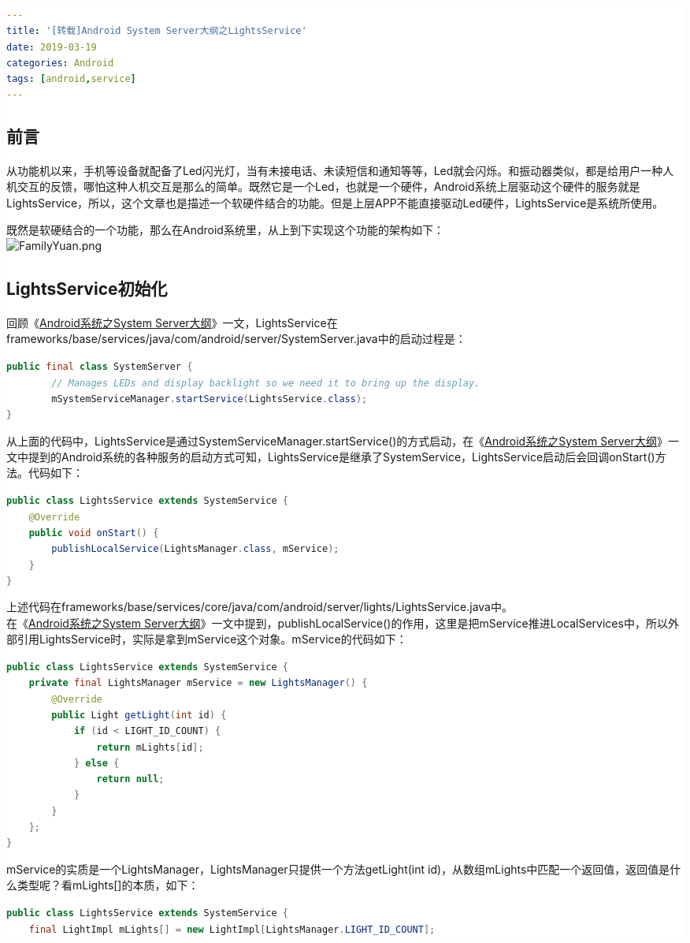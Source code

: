 ```yaml
---
title: '[转载]Android System Server大纲之LightsService'
date: 2019-03-19
categories: Android
tags: [android,service]
---
```


## 前言
从功能机以来，手机等设备就配备了Led闪光灯，当有未接电话、未读短信和通知等等，Led就会闪烁。和振动器类似，都是给用户一种人机交互的反馈，哪怕这种人机交互是那么的简单。既然它是一个Led，也就是一个硬件，Android系统上层驱动这个硬件的服务就是LightsService，所以，这个文章也是描述一个软硬件结合的功能。但是上层APP不能直接驱动Led硬件，LightsService是系统所使用。    





既然是软硬结合的一个功能，那么在Android系统里，从上到下实现这个功能的架构如下：  
![FamilyYuan.png](https://i.loli.net/2019/03/19/5c90af777f197.png)  



## LightsService初始化
回顾《[Android系统之System Server大纲](https://blog.csdn.net/myfriend0/article/details/55098173)》一文，LightsService在frameworks/base/services/java/com/android/server/SystemServer.java中的启动过程是：  
```java
public final class SystemServer {
        // Manages LEDs and display backlight so we need it to bring up the display.
        mSystemServiceManager.startService(LightsService.class);
}
```
从上面的代码中，LightsService是通过SystemServiceManager.startService()的方式启动，在《[Android系统之System Server大纲](https://blog.csdn.net/myfriend0/article/details/55098173)》一文中提到的Android系统的各种服务的启动方式可知，LightsService是继承了SystemService，LightsService启动后会回调onStart()方法。代码如下：  
```java
public class LightsService extends SystemService {
    @Override
    public void onStart() {
        publishLocalService(LightsManager.class, mService);
    }
}
```
上述代码在frameworks/base/services/core/java/com/android/server/lights/LightsService.java中。  
在《[Android系统之System Server大纲](https://blog.csdn.net/myfriend0/article/details/55098173)》一文中提到，publishLocalService()的作用，这里是把mService推进LocalServices中，所以外部引用LightsService时，实际是拿到mService这个对象。mService的代码如下：  
```java
public class LightsService extends SystemService {
    private final LightsManager mService = new LightsManager() {
        @Override
        public Light getLight(int id) {
            if (id < LIGHT_ID_COUNT) {
                return mLights[id];
            } else {
                return null;
            }
        }
    };
}
```
mService的实质是一个LightsManager，LightsManager只提供一个方法getLight(int id)，从数组mLights中匹配一个返回值，返回值是什么类型呢？看mLights[]的本质，如下：  
```java
public class LightsService extends SystemService {
    final LightImpl mLights[] = new LightImpl[LightsManager.LIGHT_ID_COUNT];
```